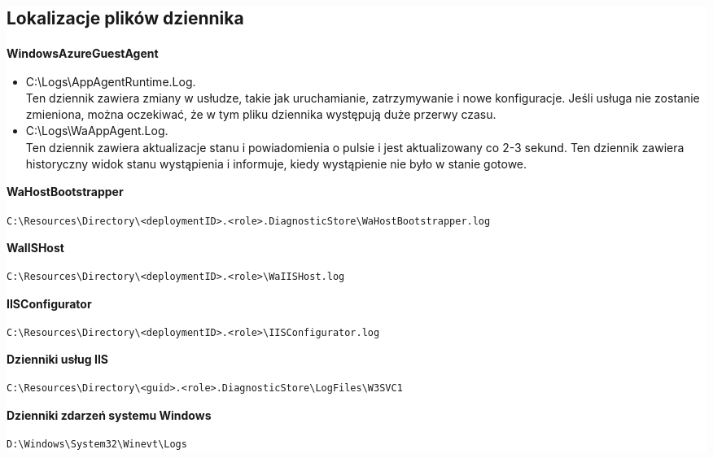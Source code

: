 ## <a name="log-file-locations"></a>Lokalizacje plików dziennika

**WindowsAzureGuestAgent**

- C:\Logs\AppAgentRuntime.Log.  
Ten dziennik zawiera zmiany w usłudze, takie jak uruchamianie, zatrzymywanie i nowe konfiguracje. Jeśli usługa nie zostanie zmieniona, można oczekiwać, że w tym pliku dziennika występują duże przerwy czasu.
- C:\Logs\WaAppAgent.Log.  
Ten dziennik zawiera aktualizacje stanu i powiadomienia o pulsie i jest aktualizowany co 2-3 sekund.  Ten dziennik zawiera historyczny widok stanu wystąpienia i informuje, kiedy wystąpienie nie było w stanie gotowe.
 
**WaHostBootstrapper**

`C:\Resources\Directory\<deploymentID>.<role>.DiagnosticStore\WaHostBootstrapper.log`
 
**WaIISHost**

`C:\Resources\Directory\<deploymentID>.<role>\WaIISHost.log`
 
**IISConfigurator**

`C:\Resources\Directory\<deploymentID>.<role>\IISConfigurator.log`
 
**Dzienniki usług IIS**

`C:\Resources\Directory\<guid>.<role>.DiagnosticStore\LogFiles\W3SVC1`
 
**Dzienniki zdarzeń systemu Windows**

`D:\Windows\System32\Winevt\Logs`
